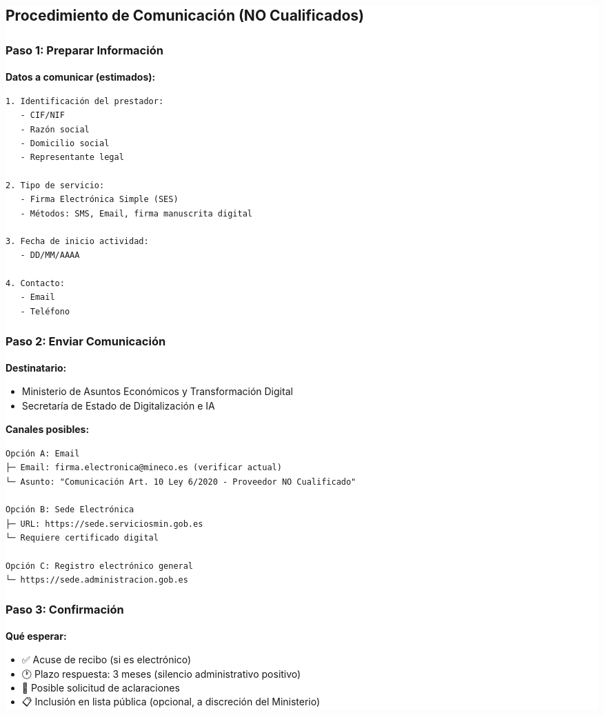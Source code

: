 ## Procedimiento de Comunicación (NO Cualificados)

### Paso 1: Preparar Información

**Datos a comunicar (estimados):**
```
1. Identificación del prestador:
   - CIF/NIF
   - Razón social
   - Domicilio social
   - Representante legal

2. Tipo de servicio:
   - Firma Electrónica Simple (SES)
   - Métodos: SMS, Email, firma manuscrita digital

3. Fecha de inicio actividad:
   - DD/MM/AAAA

4. Contacto:
   - Email
   - Teléfono
```

### Paso 2: Enviar Comunicación

**Destinatario:**
- Ministerio de Asuntos Económicos y Transformación Digital
- Secretaría de Estado de Digitalización e IA

**Canales posibles:**
```
Opción A: Email
├─ Email: firma.electronica@mineco.es (verificar actual)
└─ Asunto: "Comunicación Art. 10 Ley 6/2020 - Proveedor NO Cualificado"

Opción B: Sede Electrónica
├─ URL: https://sede.serviciosmin.gob.es
└─ Requiere certificado digital

Opción C: Registro electrónico general
└─ https://sede.administracion.gob.es
```

### Paso 3: Confirmación

**Qué esperar:**
- ✅ Acuse de recibo (si es electrónico)
- 🕐 Plazo respuesta: 3 meses (silencio administrativo positivo)
- 📄 Posible solicitud de aclaraciones
- 📋 Inclusión en lista pública (opcional, a discreción del Ministerio)
